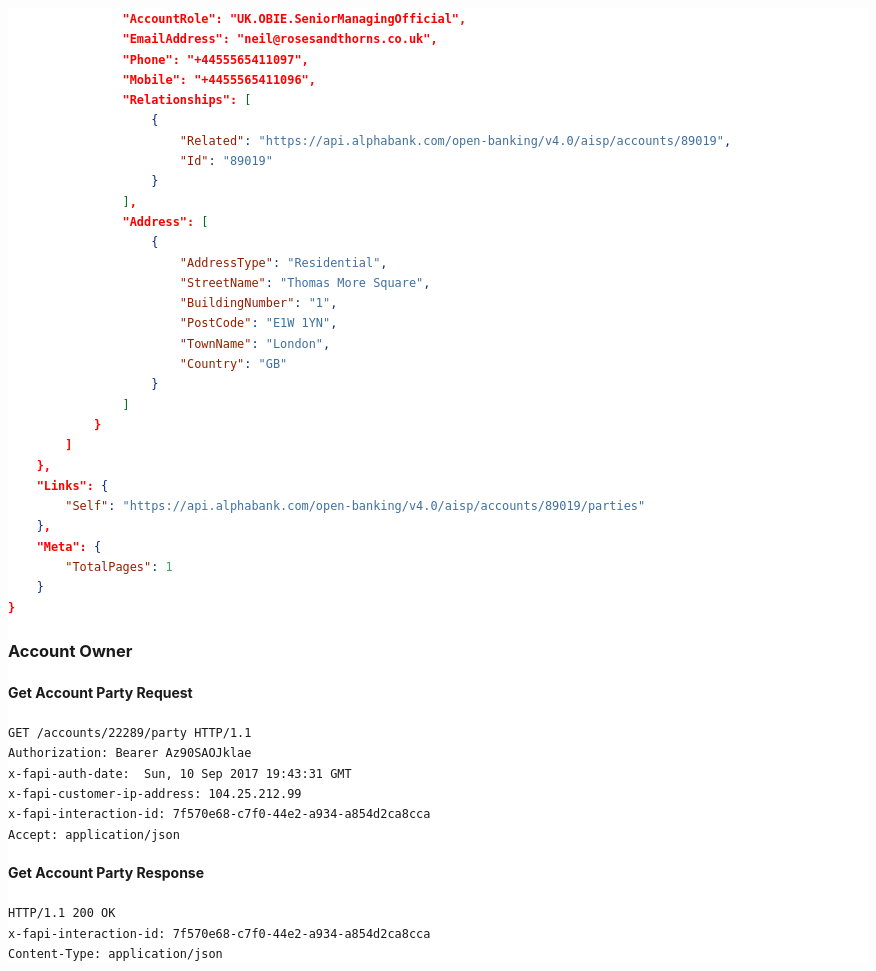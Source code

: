 ```json
                "AccountRole": "UK.OBIE.SeniorManagingOfficial",
                "EmailAddress": "neil@rosesandthorns.co.uk",
                "Phone": "+4455565411097",
                "Mobile": "+4455565411096",
                "Relationships": [
                    {
                        "Related": "https://api.alphabank.com/open-banking/v4.0/aisp/accounts/89019",
                        "Id": "89019"
                    }
                ],
                "Address": [
                    {
                        "AddressType": "Residential",
                        "StreetName": "Thomas More Square",
                        "BuildingNumber": "1",
                        "PostCode": "E1W 1YN",
                        "TownName": "London",
                        "Country": "GB"
                    }
                ]
            }
        ]
    },
    "Links": {
        "Self": "https://api.alphabank.com/open-banking/v4.0/aisp/accounts/89019/parties"
    },
    "Meta": {
        "TotalPages": 1
    }
}
```

### Account Owner

#### Get Account Party Request

```
GET /accounts/22289/party HTTP/1.1
Authorization: Bearer Az90SAOJklae
x-fapi-auth-date:  Sun, 10 Sep 2017 19:43:31 GMT
x-fapi-customer-ip-address: 104.25.212.99
x-fapi-interaction-id: 7f570e68-c7f0-44e2-a934-a854d2ca8cca
Accept: application/json
```

 #### Get Account Party Response

```
HTTP/1.1 200 OK
x-fapi-interaction-id: 7f570e68-c7f0-44e2-a934-a854d2ca8cca
Content-Type: application/json
```
